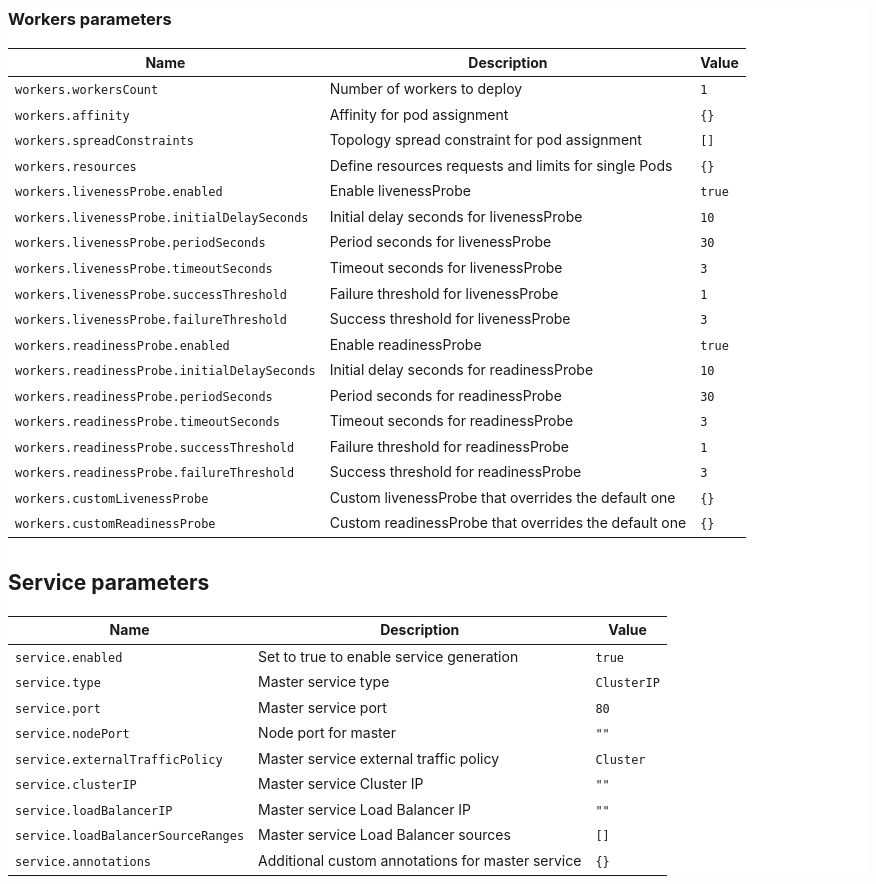 ### Workers parameters

| Name                                         | Description                                          | Value  |
| -------------------------------------------- | ---------------------------------------------------- | ------ |
| `workers.workersCount`                       | Number of workers to deploy                          | `1`    |
| `workers.affinity`                           | Affinity for pod assignment                          | `{}`   |
| `workers.spreadConstraints`                  | Topology spread constraint for pod assignment        | `[]`   |
| `workers.resources`                          | Define resources requests and limits for single Pods | `{}`   |
| `workers.livenessProbe.enabled`              | Enable livenessProbe                                 | `true` |
| `workers.livenessProbe.initialDelaySeconds`  | Initial delay seconds for livenessProbe              | `10`   |
| `workers.livenessProbe.periodSeconds`        | Period seconds for livenessProbe                     | `30`   |
| `workers.livenessProbe.timeoutSeconds`       | Timeout seconds for livenessProbe                    | `3`    |
| `workers.livenessProbe.successThreshold`     | Failure threshold for livenessProbe                  | `1`    |
| `workers.livenessProbe.failureThreshold`     | Success threshold for livenessProbe                  | `3`    |
| `workers.readinessProbe.enabled`             | Enable readinessProbe                                | `true` |
| `workers.readinessProbe.initialDelaySeconds` | Initial delay seconds for readinessProbe             | `10`   |
| `workers.readinessProbe.periodSeconds`       | Period seconds for readinessProbe                    | `30`   |
| `workers.readinessProbe.timeoutSeconds`      | Timeout seconds for readinessProbe                   | `3`    |
| `workers.readinessProbe.successThreshold`    | Failure threshold for readinessProbe                 | `1`    |
| `workers.readinessProbe.failureThreshold`    | Success threshold for readinessProbe                 | `3`    |
| `workers.customLivenessProbe`                | Custom livenessProbe that overrides the default one  | `{}`   |
| `workers.customReadinessProbe`               | Custom readinessProbe that overrides the default one | `{}`   |

## Service parameters

| Name                               | Description                                      | Value       |
| ---------------------------------- | ------------------------------------------------ | ----------- |
| `service.enabled`                  | Set to true to enable service generation         | `true`      |
| `service.type`                     | Master service type                              | `ClusterIP` |
| `service.port`                     | Master service port                              | `80`        |
| `service.nodePort`                 | Node port for master                             | `""`        |
| `service.externalTrafficPolicy`    | Master service external traffic policy           | `Cluster`   |
| `service.clusterIP`                | Master service Cluster IP                        | `""`        |
| `service.loadBalancerIP`           | Master service Load Balancer IP                  | `""`        |
| `service.loadBalancerSourceRanges` | Master service Load Balancer sources             | `[]`        |
| `service.annotations`              | Additional custom annotations for master service | `{}`        |
